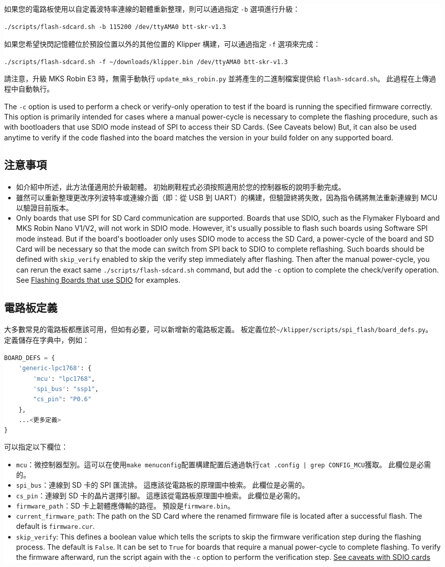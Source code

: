 如果您的電路板使用以自定義波特率連線的韌體重新整理，則可以通過指定 `-b` 選項進行升級：

```
./scripts/flash-sdcard.sh -b 115200 /dev/ttyAMA0 btt-skr-v1.3
```

如果您希望快閃記憶體位於預設位置以外的其他位置的 Klipper 構建，可以通過指定 `-f` 選項來完成：

```
./scripts/flash-sdcard.sh -f ~/downloads/klipper.bin /dev/ttyAMA0 btt-skr-v1.3
```

請注意，升級 MKS Robin E3 時，無需手動執行 `update_mks_robin.py` 並將產生的二進制檔案提供給 `flash-sdcard.sh`。 此過程在上傳過程中自動執行。

The `-c` option is used to perform a check or verify-only operation to test if the board is running the specified firmware correctly. This option is primarily intended for cases where a manual power-cycle is necessary to complete the flashing procedure, such as with bootloaders that use SDIO mode instead of SPI to access their SD Cards. (See Caveats below) But, it can also be used anytime to verify if the code flashed into the board matches the version in your build folder on any supported board.

## 注意事項

- 如介紹中所述，此方法僅適用於升級韌體。 初始刷鞋程式必須按照適用於您的控制器板的說明手動完成。
- 雖然可以重新整理更改序列波特率或連線介面（即：從 USB 到 UART）的構建，但驗證終將失敗，因為指令碼將無法重新連線到 MCU 以驗證目前版本。
- Only boards that use SPI for SD Card communication are supported. Boards that use SDIO, such as the Flymaker Flyboard and MKS Robin Nano V1/V2, will not work in SDIO mode. However, it's usually possible to flash such boards using Software SPI mode instead. But if the board's bootloader only uses SDIO mode to access the SD Card, a power-cycle of the board and SD Card will be necessary so that the mode can switch from SPI back to SDIO to complete reflashing. Such boards should be defined with `skip_verify` enabled to skip the verify step immediately after flashing. Then after the manual power-cycle, you can rerun the exact same `./scripts/flash-sdcard.sh` command, but add the `-c` option to complete the check/verify operation. See [Flashing Boards that use SDIO](#flashing-boards-that-use-sdio) for examples.

## 電路板定義

大多數常見的電路板都應該可用，但如有必要，可以新增新的電路板定義。 板定義位於`~/klipper/scripts/spi_flash/board_defs.py`。 定義儲存在字典中，例如：

```python
BOARD_DEFS = {
    'generic-lpc1768': {
        'mcu': "lpc1768",
        'spi_bus': "ssp1",
        "cs_pin": "P0.6"
    },
    ...<更多定義>
}
```

可以指定以下欄位：

- `mcu`：微控制器型別。這可以在使用`make menuconfig`配置構建配置后通過執行`cat .config | grep CONFIG_MCU`獲取。 此欄位是必需的。
- `spi_bus`：連線到 SD 卡的 SPI 匯流排。 這應該從電路板的原理圖中檢索。 此欄位是必需的。
- `cs_pin`：連線到 SD 卡的晶片選擇引腳。 這應該從電路板原理圖中檢索。 此欄位是必需的。
- `firmware_path`：SD 卡上韌體應傳輸的路徑。 預設是`firmware.bin`。
- `current_firmware_path`: The path on the SD Card where the renamed firmware file is located after a successful flash. The default is `firmware.cur`.
- `skip_verify`: This defines a boolean value which tells the scripts to skip the firmware verification step during the flashing process. The default is `False`. It can be set to `True` for boards that require a manual power-cycle to complete flashing. To verify the firmware afterward, run the script again with the `-c` option to perform the verification step. [See caveats with SDIO cards](#caveats)
